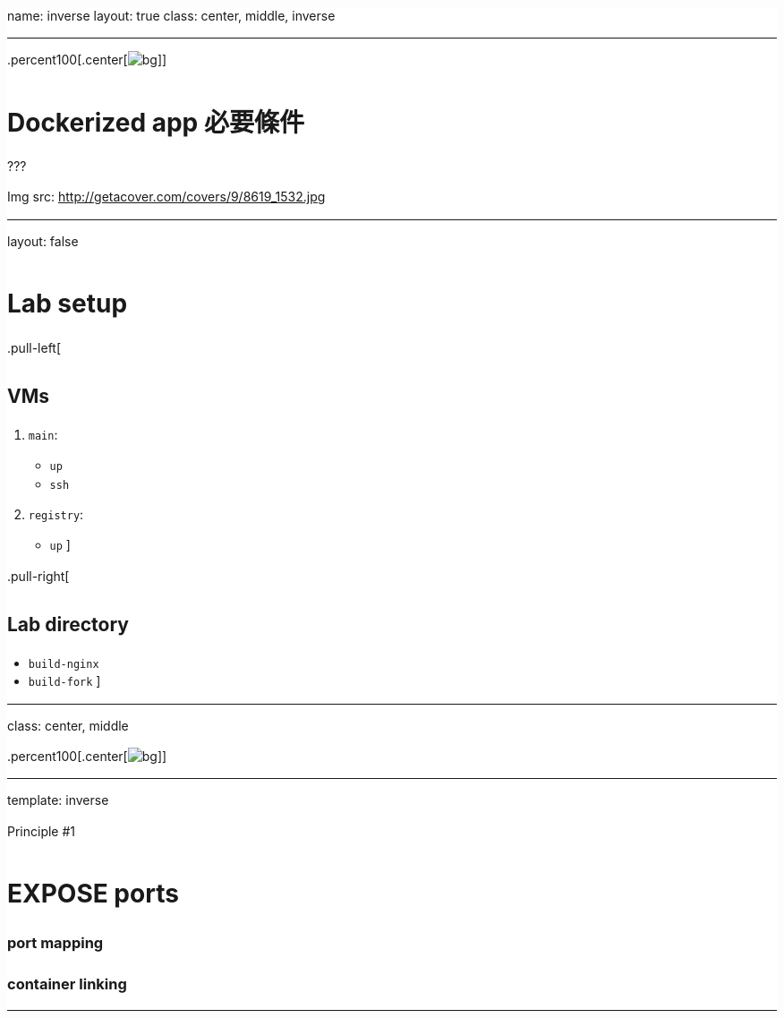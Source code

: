 name: inverse
layout: true
class: center, middle, inverse

---

.percent100[.center[![bg](img/WiseMonkeys-3.jpg)]]

# Dockerized app 必要條件

???

Img src: http://getacover.com/covers/9/8619_1532.jpg

---

layout: false

# Lab setup

.pull-left[
## VMs

1. `main`:
   - `up`
   - `ssh`

2. `registry`:
   - `up`
]

.pull-right[
## Lab directory
- `build-nginx`
- `build-fork`
]


---

class: center, middle

.percent100[.center[![bg](img/dockerized-app.png)]]

---

template: inverse

Principle #1
# EXPOSE ports

### port mapping
### container linking

---